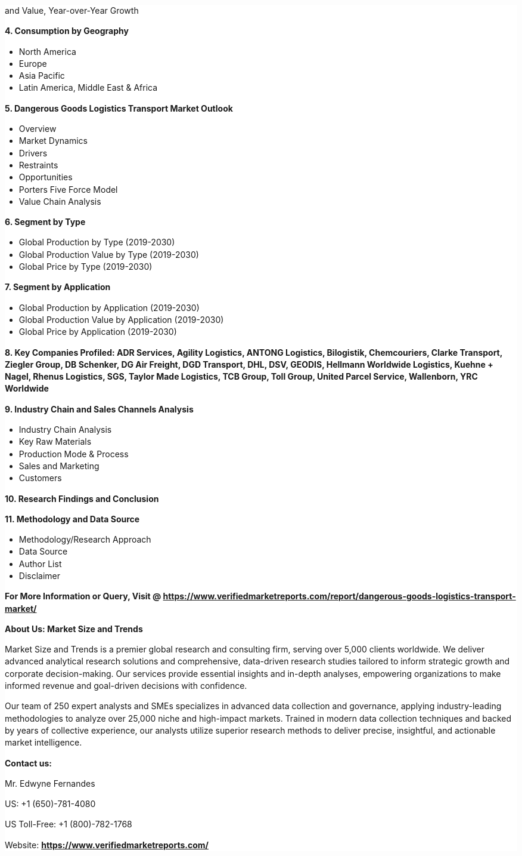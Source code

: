 and Value, Year-over-Year Growth</li></ul><p><strong>4. Consumption by Geography</strong></p><ul> <li>North America</li> <li>Europe</li> <li>Asia Pacific</li> <li>Latin America, Middle East &amp; Africa</li></ul><p><strong>5. Dangerous Goods Logistics Transport Market Outlook</strong></p><ul><li>Overview</li><li>Market Dynamics</li><li>Drivers</li><li>Restraints</li><li>Opportunities</li><li>Porters Five Force Model</li><li>Value Chain Analysis&nbsp;</li></ul><p><strong>6. Segment by Type</strong></p><ul><li>Global Production by Type (2019-2030)</li><li>Global Production Value by Type (2019-2030)</li><li>Global Price by Type (2019-2030)</li></ul><p><strong>7. Segment by Application</strong></p><ul><li>Global Production by Application (2019-2030)</li><li>Global Production Value by Application (2019-2030)</li><li>Global Price by Application (2019-2030)</li></ul><p><strong>8. Key Companies Profiled: ADR Services, Agility Logistics, ANTONG Logistics, Bilogistik, Chemcouriers, Clarke Transport, Ziegler Group, DB Schenker, DG Air Freight, DGD Transport, DHL, DSV, GEODIS, Hellmann Worldwide Logistics, Kuehne + Nagel, Rhenus Logistics, SGS, Taylor Made Logistics, TCB Group, Toll Group, United Parcel Service, Wallenborn, YRC Worldwide</strong></p><p><strong>9. Industry Chain and Sales Channels Analysis</strong></p><ul><li>Industry Chain Analysis</li><li>Key Raw Materials</li><li>Production Mode &amp; Process</li><li>Sales and Marketing</li><li>Customers</li></ul><p><strong>10. Research Findings and Conclusion</strong></p><p><strong>11. Methodology and Data Source</strong></p><ul><li>Methodology/Research Approach</li><li>Data Source</li><li>Author List</li><li>Disclaimer</li></ul></p><p><strong>For More Information or Query, Visit @ <a href="https://www.verifiedmarketreports.com/report/dangerous-goods-logistics-transport-market/">https://www.verifiedmarketreports.com/report/dangerous-goods-logistics-transport-market/</a></strong></p><p><strong>About Us: Market Size and Trends</strong></p><p>Market Size and Trends is a premier global research and consulting firm, serving over 5,000 clients worldwide. We deliver advanced analytical research solutions and comprehensive, data-driven research studies tailored to inform strategic growth and corporate decision-making. Our services provide essential insights and in-depth analyses, empowering organizations to make informed revenue and goal-driven decisions with confidence.</p><p>Our team of 250 expert analysts and SMEs specializes in advanced data collection and governance, applying industry-leading methodologies to analyze over 25,000 niche and high-impact markets. Trained in modern data collection techniques and backed by years of collective experience, our analysts utilize superior research methods to deliver precise, insightful, and actionable market intelligence.</p><p><strong>Contact us:</strong></p><p>Mr. Edwyne Fernandes</p><p>US: +1 (650)-781-4080</p><p>US Toll-Free: +1 (800)-782-1768</p><p>Website: <strong><a href="https://www.verifiedmarketreports.com/">https://www.verifiedmarketreports.com/</a></strong></p>
